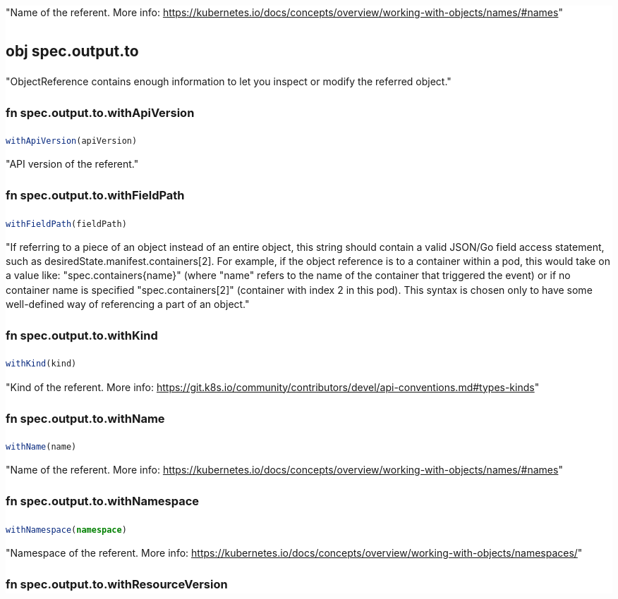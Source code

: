 "Name of the referent. More info: https://kubernetes.io/docs/concepts/overview/working-with-objects/names/#names"

## obj spec.output.to

"ObjectReference contains enough information to let you inspect or modify the referred object."

### fn spec.output.to.withApiVersion

```ts
withApiVersion(apiVersion)
```

"API version of the referent."

### fn spec.output.to.withFieldPath

```ts
withFieldPath(fieldPath)
```

"If referring to a piece of an object instead of an entire object, this string should contain a valid JSON/Go field access statement, such as desiredState.manifest.containers[2]. For example, if the object reference is to a container within a pod, this would take on a value like: \"spec.containers{name}\" (where \"name\" refers to the name of the container that triggered the event) or if no container name is specified \"spec.containers[2]\" (container with index 2 in this pod). This syntax is chosen only to have some well-defined way of referencing a part of an object."

### fn spec.output.to.withKind

```ts
withKind(kind)
```

"Kind of the referent. More info: https://git.k8s.io/community/contributors/devel/api-conventions.md#types-kinds"

### fn spec.output.to.withName

```ts
withName(name)
```

"Name of the referent. More info: https://kubernetes.io/docs/concepts/overview/working-with-objects/names/#names"

### fn spec.output.to.withNamespace

```ts
withNamespace(namespace)
```

"Namespace of the referent. More info: https://kubernetes.io/docs/concepts/overview/working-with-objects/namespaces/"

### fn spec.output.to.withResourceVersion
